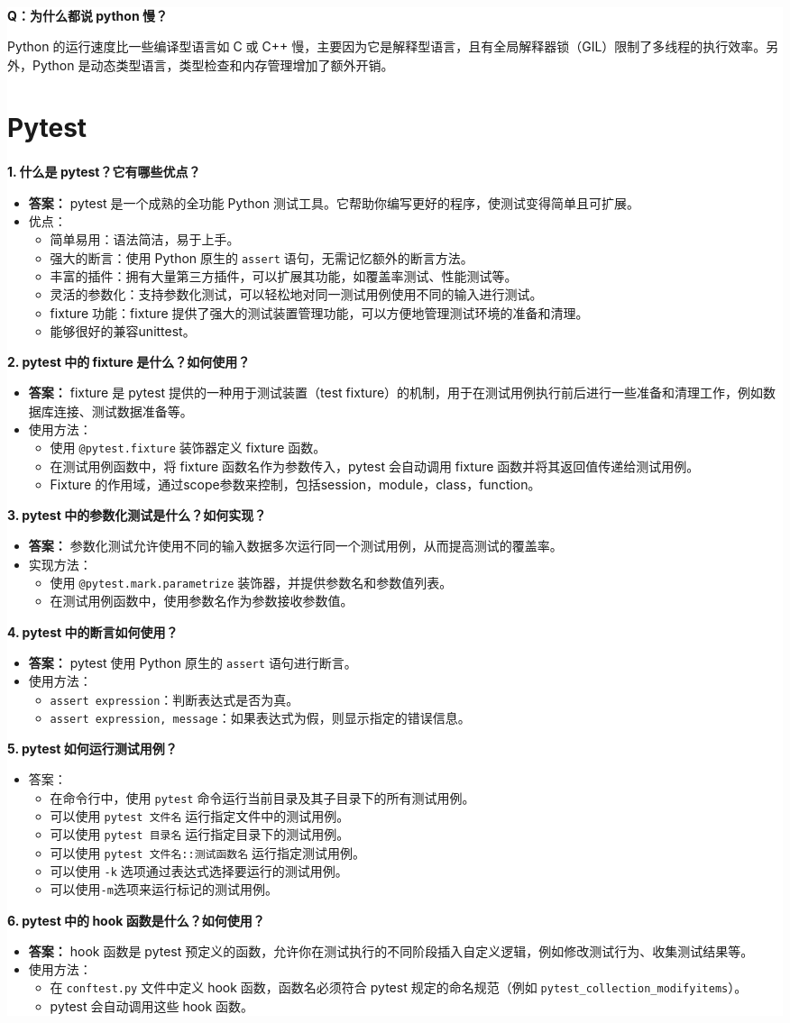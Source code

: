 **Q：为什么都说 python 慢？**

Python 的运行速度比一些编译型语言如 C 或 C++ 慢，主要因为它是解释型语言，且有全局解释器锁（GIL）限制了多线程的执行效率。另外，Python 是动态类型语言，类型检查和内存管理增加了额外开销。



# Pytest

**1. 什么是 pytest？它有哪些优点？**

- **答案：** pytest 是一个成熟的全功能 Python 测试工具。它帮助你编写更好的程序，使测试变得简单且可扩展。
- 优点：
  - 简单易用：语法简洁，易于上手。
  - 强大的断言：使用 Python 原生的 `assert` 语句，无需记忆额外的断言方法。
  - 丰富的插件：拥有大量第三方插件，可以扩展其功能，如覆盖率测试、性能测试等。
  - 灵活的参数化：支持参数化测试，可以轻松地对同一测试用例使用不同的输入进行测试。
  - fixture 功能：fixture 提供了强大的测试装置管理功能，可以方便地管理测试环境的准备和清理。
  - 能够很好的兼容unittest。

**2. pytest 中的 fixture 是什么？如何使用？**

- **答案：** fixture 是 pytest 提供的一种用于测试装置（test fixture）的机制，用于在测试用例执行前后进行一些准备和清理工作，例如数据库连接、测试数据准备等。
- 使用方法：
  - 使用 `@pytest.fixture` 装饰器定义 fixture 函数。
  - 在测试用例函数中，将 fixture 函数名作为参数传入，pytest 会自动调用 fixture 函数并将其返回值传递给测试用例。
  - Fixture 的作用域，通过scope参数来控制，包括session，module，class，function。

**3. pytest 中的参数化测试是什么？如何实现？**

- **答案：** 参数化测试允许使用不同的输入数据多次运行同一个测试用例，从而提高测试的覆盖率。
- 实现方法：
  - 使用 `@pytest.mark.parametrize` 装饰器，并提供参数名和参数值列表。
  - 在测试用例函数中，使用参数名作为参数接收参数值。

**4. pytest 中的断言如何使用？**

- **答案：** pytest 使用 Python 原生的 `assert` 语句进行断言。
- 使用方法：
  - `assert expression`：判断表达式是否为真。
  - `assert expression, message`：如果表达式为假，则显示指定的错误信息。

**5. pytest 如何运行测试用例？**

- 答案：
  - 在命令行中，使用 `pytest` 命令运行当前目录及其子目录下的所有测试用例。
  - 可以使用 `pytest 文件名` 运行指定文件中的测试用例。
  - 可以使用 `pytest 目录名` 运行指定目录下的测试用例。
  - 可以使用 `pytest 文件名::测试函数名` 运行指定测试用例。
  - 可以使用 `-k` 选项通过表达式选择要运行的测试用例。
  - 可以使用`-m`选项来运行标记的测试用例。

**6. pytest 中的 hook 函数是什么？如何使用？**

- **答案：** hook 函数是 pytest 预定义的函数，允许你在测试执行的不同阶段插入自定义逻辑，例如修改测试行为、收集测试结果等。
- 使用方法：
  - 在 `conftest.py` 文件中定义 hook 函数，函数名必须符合 pytest 规定的命名规范（例如 `pytest_collection_modifyitems`）。
  - pytest 会自动调用这些 hook 函数。
